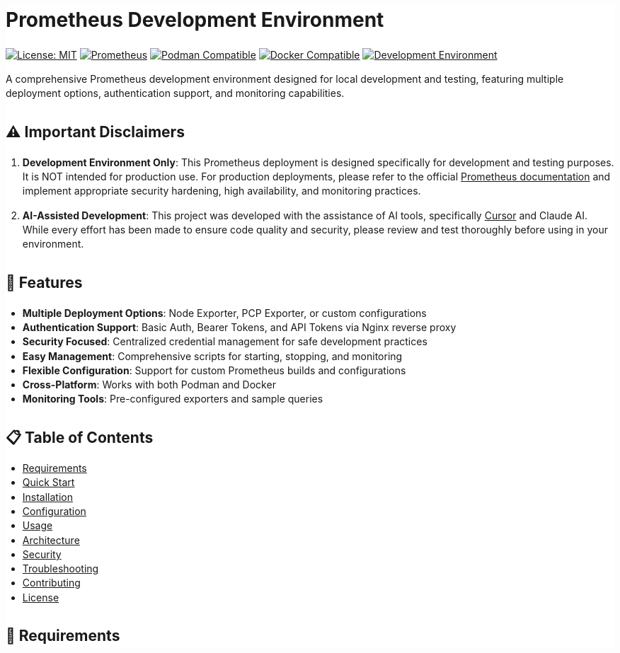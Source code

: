 # Prometheus Development Environment

[![License: MIT](https://img.shields.io/badge/License-MIT-yellow.svg)](https://opensource.org/licenses/MIT)
[![Prometheus](https://img.shields.io/badge/Prometheus-2.47.0-orange)](https://prometheus.io/)
[![Podman Compatible](https://img.shields.io/badge/Podman-Compatible-purple)](https://podman.io/)
[![Docker Compatible](https://img.shields.io/badge/Docker-Compatible-blue)](https://www.docker.com/)
[![Development Environment](https://img.shields.io/badge/Environment-Development%20Only-red)]()

A comprehensive Prometheus development environment designed for local development and testing, featuring multiple deployment options, authentication support, and monitoring capabilities.

## ⚠️ Important Disclaimers

1. **Development Environment Only**: This Prometheus deployment is designed specifically for development and testing purposes. It is NOT intended for production use. For production deployments, please refer to the official [Prometheus documentation](https://prometheus.io/docs/prometheus/latest/installation/) and implement appropriate security hardening, high availability, and monitoring practices.

2. **AI-Assisted Development**: This project was developed with the assistance of AI tools, specifically [Cursor](https://cursor.sh/) and Claude AI. While every effort has been made to ensure code quality and security, please review and test thoroughly before using in your environment.

## 🚀 Features

- **Multiple Deployment Options**: Node Exporter, PCP Exporter, or custom configurations
- **Authentication Support**: Basic Auth, Bearer Tokens, and API Tokens via Nginx reverse proxy
- **Security Focused**: Centralized credential management for safe development practices
- **Easy Management**: Comprehensive scripts for starting, stopping, and monitoring
- **Flexible Configuration**: Support for custom Prometheus builds and configurations
- **Cross-Platform**: Works with both Podman and Docker
- **Monitoring Tools**: Pre-configured exporters and sample queries

## 📋 Table of Contents

- [Requirements](#requirements)
- [Quick Start](#quick-start)
- [Installation](#installation)
- [Configuration](#configuration)
- [Usage](#usage)
- [Architecture](#architecture)
- [Security](#security)
- [Troubleshooting](#troubleshooting)
- [Contributing](#contributing)
- [License](#license)

## 🔧 Requirements
